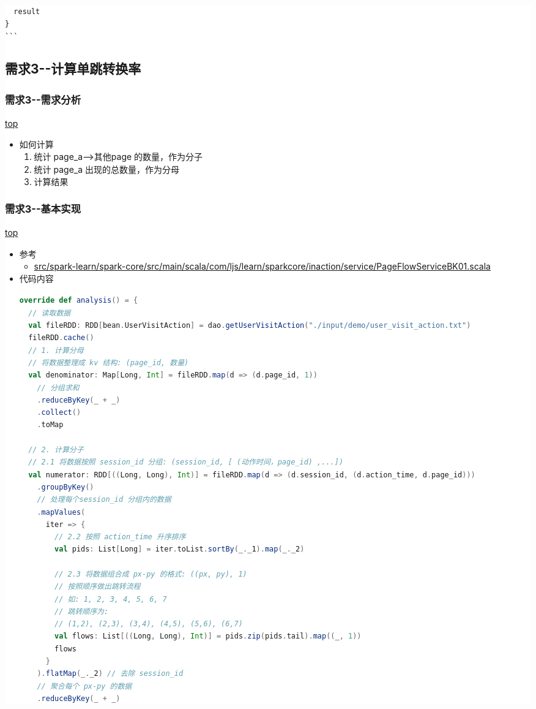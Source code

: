       result
    }
    ```

## 需求3--计算单跳转换率
### 需求3--需求分析
[top](#catalog)
- 如何计算
    1. 统计 page_a-->其他page 的数量，作为分子
    2. 统计 page_a 出现的总数量，作为分母
    3. 计算结果

### 需求3--基本实现
[top](#catalog)
- 参考
    - [src/spark-learn/spark-core/src/main/scala/com/ljs/learn/sparkcore/inaction/service/PageFlowServiceBK01.scala](src/spark-learn/spark-core/src/main/scala/com/ljs/learn/sparkcore/inaction/service/PageFlowServiceBK01.scala)
- 代码内容
    ```scala
    override def analysis() = {
      // 读取数据
      val fileRDD: RDD[bean.UserVisitAction] = dao.getUserVisitAction("./input/demo/user_visit_action.txt")
      fileRDD.cache()
      // 1. 计算分母
      // 将数据整理成 kv 结构: (page_id, 数量)
      val denominator: Map[Long, Int] = fileRDD.map(d => (d.page_id, 1))
        // 分组求和
        .reduceByKey(_ + _)
        .collect()
        .toMap

      // 2. 计算分子
      // 2.1 将数据按照 session_id 分组: (session_id, [ (动作时间，page_id) ,...])
      val numerator: RDD[((Long, Long), Int)] = fileRDD.map(d => (d.session_id, (d.action_time, d.page_id)))
        .groupByKey()
        // 处理每个session_id 分组内的数据
        .mapValues(
          iter => {
            // 2.2 按照 action_time 升序排序
            val pids: List[Long] = iter.toList.sortBy(_._1).map(_._2)

            // 2.3 将数据组合成 px-py 的格式: ((px, py), 1)
            // 按照顺序做出跳转流程
            // 如: 1, 2, 3, 4, 5, 6, 7
            // 跳转顺序为:
            // (1,2), (2,3), (3,4), (4,5), (5,6), (6,7)
            val flows: List[((Long, Long), Int)] = pids.zip(pids.tail).map((_, 1))
            flows
          }
        ).flatMap(_._2) // 去除 session_id
        // 聚合每个 px-py 的数据
        .reduceByKey(_ + _)
